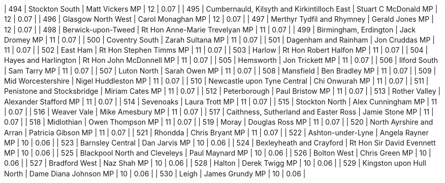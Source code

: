 | 494 | Stockton South | Matt Vickers MP | 12 | 0.07 |
| 495 | Cumbernauld, Kilsyth and Kirkintilloch East | Stuart C McDonald MP | 12 | 0.07 |
| 496 | Glasgow North West | Carol Monaghan MP | 12 | 0.07 |
| 497 | Merthyr Tydfil and Rhymney | Gerald Jones MP | 12 | 0.07 |
| 498 | Berwick-upon-Tweed | Rt Hon Anne-Marie Trevelyan MP | 11 | 0.07 |
| 499 | Birmingham, Erdington | Jack Dromey MP | 11 | 0.07 |
| 500 | Coventry South | Zarah Sultana MP | 11 | 0.07 |
| 501 | Dagenham and Rainham | Jon Cruddas MP | 11 | 0.07 |
| 502 | East Ham | Rt Hon Stephen Timms MP | 11 | 0.07 |
| 503 | Harlow | Rt Hon Robert Halfon MP | 11 | 0.07 |
| 504 | Hayes and Harlington | Rt Hon John McDonnell MP | 11 | 0.07 |
| 505 | Hemsworth | Jon Trickett MP | 11 | 0.07 |
| 506 | Ilford South | Sam Tarry MP | 11 | 0.07 |
| 507 | Luton North | Sarah Owen MP | 11 | 0.07 |
| 508 | Mansfield | Ben Bradley MP | 11 | 0.07 |
| 509 | Mid Worcestershire | Nigel Huddleston MP | 11 | 0.07 |
| 510 | Newcastle upon Tyne Central | Chi Onwurah MP | 11 | 0.07 |
| 511 | Penistone and Stocksbridge | Miriam Cates MP | 11 | 0.07 |
| 512 | Peterborough | Paul Bristow MP | 11 | 0.07 |
| 513 | Rother Valley | Alexander Stafford MP | 11 | 0.07 |
| 514 | Sevenoaks | Laura Trott MP | 11 | 0.07 |
| 515 | Stockton North | Alex Cunningham MP | 11 | 0.07 |
| 516 | Weaver Vale | Mike Amesbury MP | 11 | 0.07 |
| 517 | Caithness, Sutherland and Easter Ross | Jamie Stone MP | 11 | 0.07 |
| 518 | Midlothian | Owen Thompson MP | 11 | 0.07 |
| 519 | Moray | Douglas Ross MP | 11 | 0.07 |
| 520 | North Ayrshire and Arran | Patricia Gibson MP | 11 | 0.07 |
| 521 | Rhondda | Chris Bryant MP | 11 | 0.07 |
| 522 | Ashton-under-Lyne | Angela Rayner MP | 10 | 0.06 |
| 523 | Barnsley Central | Dan Jarvis MP | 10 | 0.06 |
| 524 | Bexleyheath and Crayford | Rt Hon Sir David Evennett MP | 10 | 0.06 |
| 525 | Blackpool North and Cleveleys | Paul Maynard MP | 10 | 0.06 |
| 526 | Bolton West | Chris Green MP | 10 | 0.06 |
| 527 | Bradford West | Naz Shah MP | 10 | 0.06 |
| 528 | Halton | Derek Twigg MP | 10 | 0.06 |
| 529 | Kingston upon Hull North | Dame Diana Johnson MP | 10 | 0.06 |
| 530 | Leigh | James Grundy MP | 10 | 0.06 |